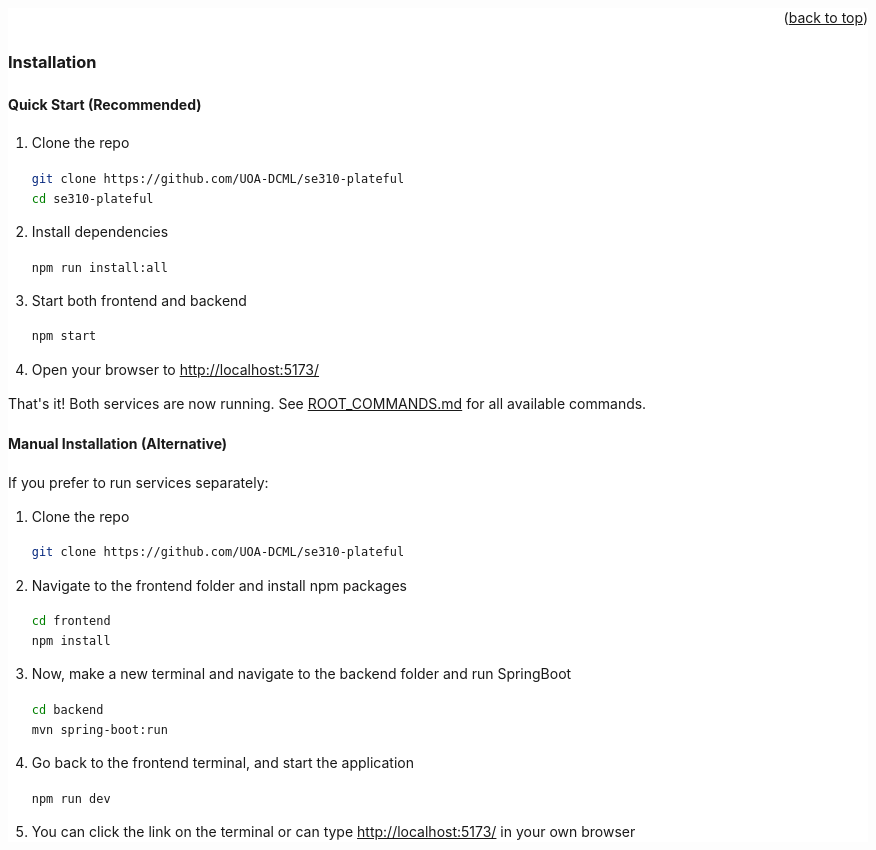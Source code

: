 <p align="right">(<a href="#readme-top">back to top</a>)</p>

### Installation

#### Quick Start (Recommended)

1. Clone the repo

   ```sh
   git clone https://github.com/UOA-DCML/se310-plateful
   cd se310-plateful
   ```

2. Install dependencies

   ```sh
   npm run install:all
   ```

3. Start both frontend and backend

   ```sh
   npm start
   ```

4. Open your browser to <http://localhost:5173/>

That's it! Both services are now running. See [ROOT_COMMANDS.md](ROOT_COMMANDS.md) for all available commands.

#### Manual Installation (Alternative)

If you prefer to run services separately:

1. Clone the repo

   ```sh
   git clone https://github.com/UOA-DCML/se310-plateful
   ```

2. Navigate to the frontend folder and install npm packages

   ```sh
   cd frontend
   npm install
   ```

3. Now, make a new terminal and navigate to the backend folder and run SpringBoot

   ```sh
   cd backend
   mvn spring-boot:run
   ```

4. Go back to the frontend terminal, and start the application

   ```sh
   npm run dev
   ```

5. You can click the link on the terminal or can type <http://localhost:5173/> in your own browser
